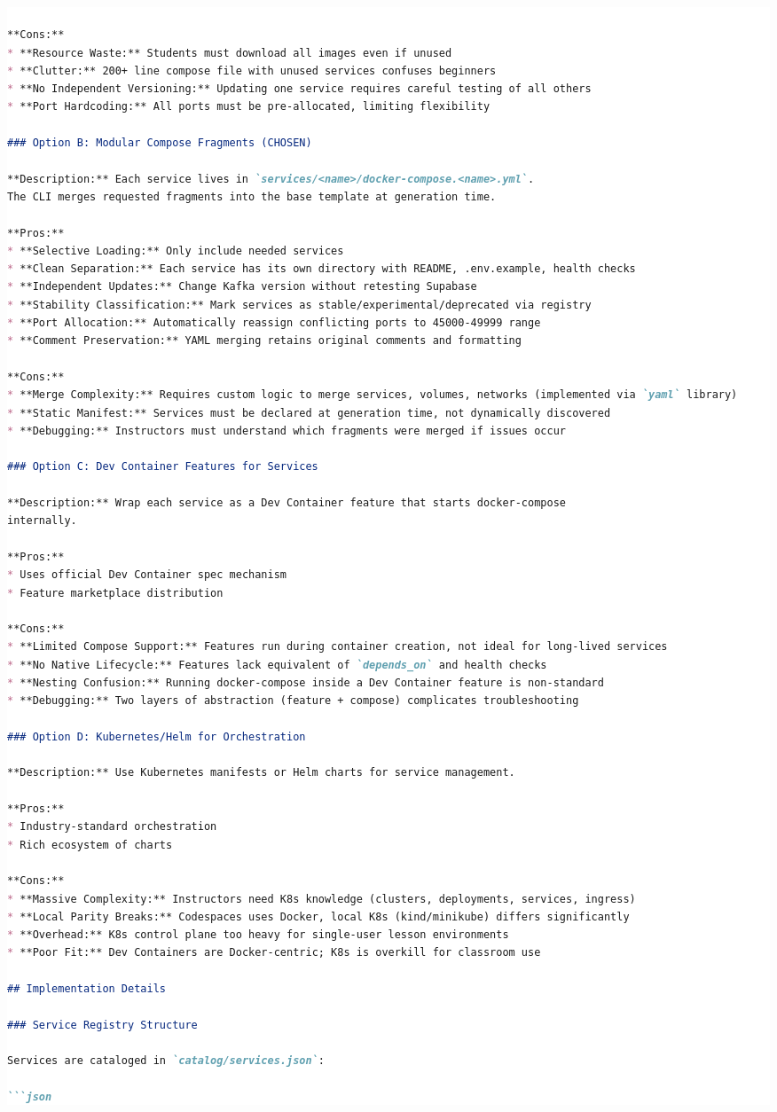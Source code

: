 ```markdown

**Cons:**
* **Resource Waste:** Students must download all images even if unused
* **Clutter:** 200+ line compose file with unused services confuses beginners
* **No Independent Versioning:** Updating one service requires careful testing of all others
* **Port Hardcoding:** All ports must be pre-allocated, limiting flexibility

### Option B: Modular Compose Fragments (CHOSEN)

**Description:** Each service lives in `services/<name>/docker-compose.<name>.yml`.
The CLI merges requested fragments into the base template at generation time.

**Pros:**
* **Selective Loading:** Only include needed services
* **Clean Separation:** Each service has its own directory with README, .env.example, health checks
* **Independent Updates:** Change Kafka version without retesting Supabase
* **Stability Classification:** Mark services as stable/experimental/deprecated via registry
* **Port Allocation:** Automatically reassign conflicting ports to 45000-49999 range
* **Comment Preservation:** YAML merging retains original comments and formatting

**Cons:**
* **Merge Complexity:** Requires custom logic to merge services, volumes, networks (implemented via `yaml` library)
* **Static Manifest:** Services must be declared at generation time, not dynamically discovered
* **Debugging:** Instructors must understand which fragments were merged if issues occur

### Option C: Dev Container Features for Services

**Description:** Wrap each service as a Dev Container feature that starts docker-compose
internally.

**Pros:**
* Uses official Dev Container spec mechanism
* Feature marketplace distribution

**Cons:**
* **Limited Compose Support:** Features run during container creation, not ideal for long-lived services
* **No Native Lifecycle:** Features lack equivalent of `depends_on` and health checks
* **Nesting Confusion:** Running docker-compose inside a Dev Container feature is non-standard
* **Debugging:** Two layers of abstraction (feature + compose) complicates troubleshooting

### Option D: Kubernetes/Helm for Orchestration

**Description:** Use Kubernetes manifests or Helm charts for service management.

**Pros:**
* Industry-standard orchestration
* Rich ecosystem of charts

**Cons:**
* **Massive Complexity:** Instructors need K8s knowledge (clusters, deployments, services, ingress)
* **Local Parity Breaks:** Codespaces uses Docker, local K8s (kind/minikube) differs significantly
* **Overhead:** K8s control plane too heavy for single-user lesson environments
* **Poor Fit:** Dev Containers are Docker-centric; K8s is overkill for classroom use

## Implementation Details

### Service Registry Structure

Services are cataloged in `catalog/services.json`:

```json
```